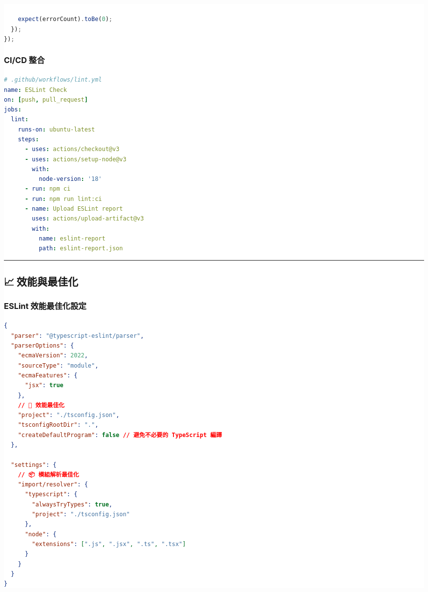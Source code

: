 ```javascript
    
    expect(errorCount).toBe(0);
  });
});
```

### CI/CD 整合
```yaml
# .github/workflows/lint.yml
name: ESLint Check
on: [push, pull_request]
jobs:
  lint:
    runs-on: ubuntu-latest
    steps:
      - uses: actions/checkout@v3
      - uses: actions/setup-node@v3
        with:
          node-version: '18'
      - run: npm ci
      - run: npm run lint:ci
      - name: Upload ESLint report
        uses: actions/upload-artifact@v3
        with:
          name: eslint-report
          path: eslint-report.json
```

---

## 📈 **效能與最佳化**

### ESLint 效能最佳化設定
```json
{
  "parser": "@typescript-eslint/parser",
  "parserOptions": {
    "ecmaVersion": 2022,
    "sourceType": "module",
    "ecmaFeatures": {
      "jsx": true
    },
    // 🚀 效能最佳化
    "project": "./tsconfig.json",
    "tsconfigRootDir": ".",
    "createDefaultProgram": false // 避免不必要的 TypeScript 編譯
  },
  
  "settings": {
    // 📦 模組解析最佳化
    "import/resolver": {
      "typescript": {
        "alwaysTryTypes": true,
        "project": "./tsconfig.json"
      },
      "node": {
        "extensions": [".js", ".jsx", ".ts", ".tsx"]
      }
    }
  }
}
```
